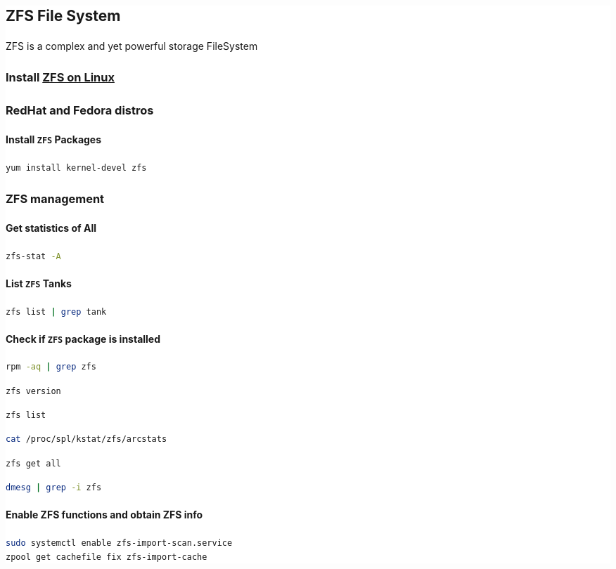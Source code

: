 ## ZFS File System

ZFS is a complex and yet powerful storage FileSystem

### Install [ZFS on Linux](http://download.zfsonlinux.org/epel/zfs-release.el6.noarch.rpm)

### RedHat and Fedora distros

#### Install `ZFS` Packages

```bash
yum install kernel-devel zfs
```

### ZFS management

#### Get statistics of All

```bash
zfs-stat -A
```

#### List `ZFS` Tanks

```bash
zfs list | grep tank
```

#### Check if `ZFS` package is installed

```bash
rpm -aq | grep zfs
```

```bash
zfs version
```

```bash
zfs list
```

```bash
cat /proc/spl/kstat/zfs/arcstats
```

```bash
zfs get all
```

```bash
dmesg | grep -i zfs
```

#### Enable ZFS functions and obtain ZFS info

```bash
sudo systemctl enable zfs-import-scan.service
zpool get cachefile fix zfs-import-cache
```
